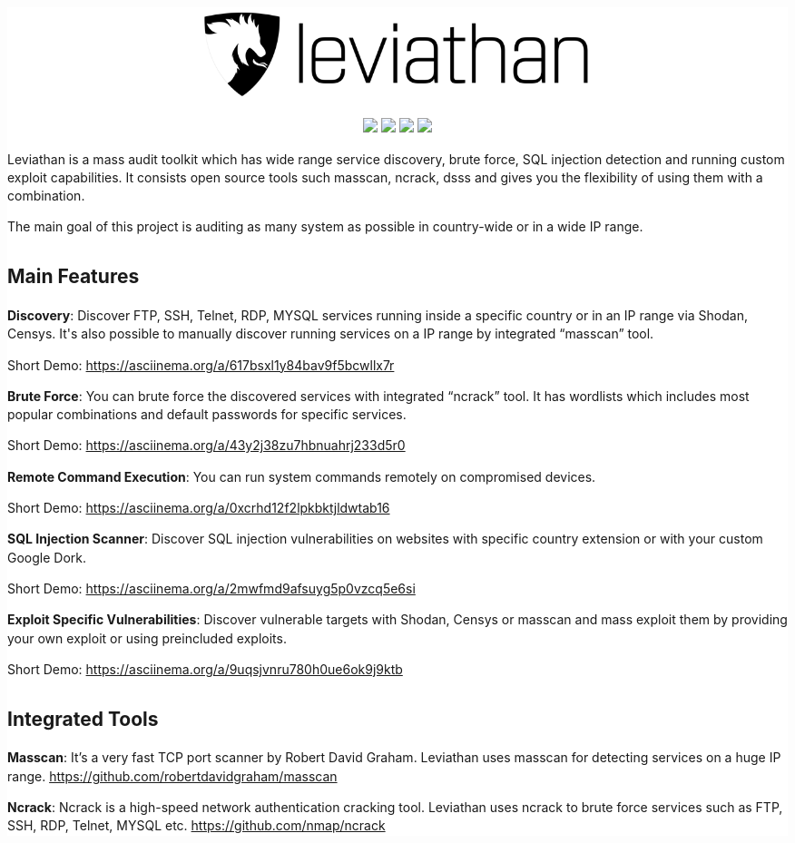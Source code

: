 <p align="center">
<img src="levlogo.png" width="50%"></img>
</p>
<p align="center">
<a href="https://www.python.org/"><img src="https://img.shields.io/badge/Python-2.7-yellow.svg"></a> <img src="https://img.shields.io/badge/license-GPLv3-red.svg"> <a href="https://www.blackhat.com/us-17/arsenal.html#leviathan-framework"><img src="https://img.shields.io/badge/Blackhat%20USA%2017-Arsenal-blue.svg"></a> <a href="https://www.defcon.org/html/defcon-25/dc-25-demolabs.html"><img src="https://img.shields.io/badge/DEF%20CON%2025-Demo%20Labs-red.svg"></a>
</p>

Leviathan is a mass audit toolkit which has wide range service discovery, brute force, SQL injection detection and running custom exploit capabilities. It consists open source tools such masscan, ncrack, dsss and gives you the flexibility of using them with a combination.

The main goal of this project is auditing as many system as possible in country-wide or in a wide IP range.

## Main Features

**Discovery**: Discover FTP, SSH, Telnet, RDP, MYSQL services running inside a specific country or in an IP range via Shodan, Censys. It's also possible to manually discover running services on a IP range by integrated “masscan” tool. 

Short Demo: https://asciinema.org/a/617bsxl1y84bav9f5bcwllx7r

**Brute Force**: You can brute force the discovered services with integrated “ncrack” tool. It has wordlists which includes most popular combinations and default passwords for specific services.

Short Demo: https://asciinema.org/a/43y2j38zu7hbnuahrj233d5r0

**Remote Command Execution**: You can run system commands remotely on compromised devices.

Short Demo: https://asciinema.org/a/0xcrhd12f2lpkbktjldwtab16

**SQL Injection Scanner**: Discover SQL injection vulnerabilities on websites with specific country extension or with your custom Google Dork.

Short Demo: https://asciinema.org/a/2mwfmd9afsuyg5p0vzcq5e6si

**Exploit Specific Vulnerabilities**: Discover vulnerable targets with Shodan, Censys or masscan and mass exploit them by providing your own exploit or using preincluded exploits.

Short Demo: https://asciinema.org/a/9uqsjvnru780h0ue6ok9j9ktb

## Integrated Tools

**Masscan**: It’s a very fast TCP port scanner by Robert David Graham. Leviathan uses masscan for detecting services on a huge IP range. https://github.com/robertdavidgraham/masscan

**Ncrack**: Ncrack is a high-speed network authentication cracking tool. Leviathan uses ncrack to brute force services such as FTP, SSH, RDP, Telnet, MYSQL etc. https://github.com/nmap/ncrack
